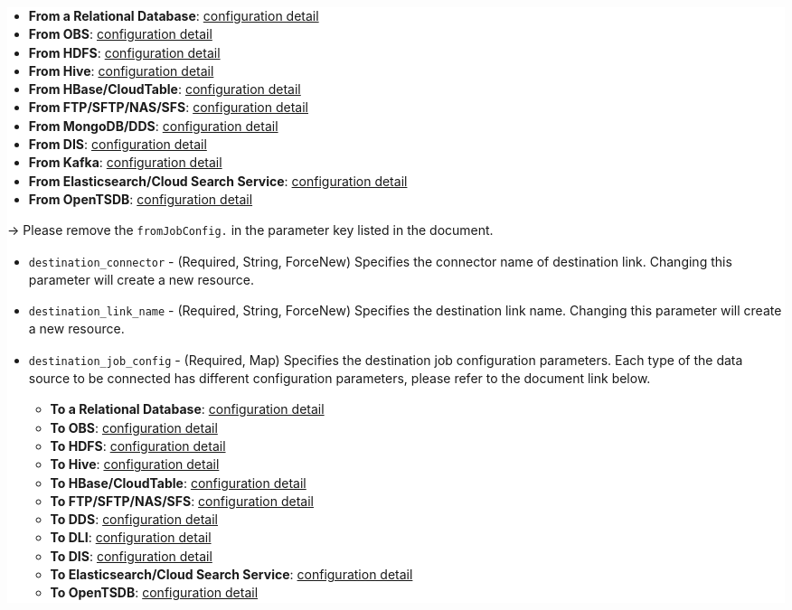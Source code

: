   + **From a Relational Database**: [configuration detail](https://support.huaweicloud.com/intl/en-us/api-cdm/cdm_02_0044.html)
  + **From OBS**: [configuration detail](https://support.huaweicloud.com/intl/en-us/api-cdm/cdm_02_0045.html)
  + **From HDFS**: [configuration detail](https://support.huaweicloud.com/intl/en-us/api-cdm/cdm_02_0046.html)
  + **From Hive**: [configuration detail](https://support.huaweicloud.com/intl/en-us/api-cdm/cdm_02_0047.html)
  + **From HBase/CloudTable**: [configuration detail](https://support.huaweicloud.com/intl/en-us/api-cdm/cdm_02_0048.html)
  + **From FTP/SFTP/NAS/SFS**: [configuration detail](https://support.huaweicloud.com/intl/en-us/api-cdm/cdm_02_0049.html)
  + **From MongoDB/DDS**: [configuration detail](https://support.huaweicloud.com/intl/en-us/api-cdm/cdm_02_0071.html)
  + **From DIS**: [configuration detail](https://support.huaweicloud.com/intl/en-us/api-cdm/cdm_02_0078.html)
  + **From Kafka**: [configuration detail](https://support.huaweicloud.com/intl/en-us/api-cdm/cdm_02_0079.html)
  + **From Elasticsearch/Cloud Search Service**: [configuration detail](https://support.huaweicloud.com/intl/en-us/api-cdm/cdm_02_0067.html)
  + **From OpenTSDB**: [configuration detail](https://support.huaweicloud.com/intl/en-us/api-cdm/cdm_02_0090.html)

-> Please remove the `fromJobConfig.` in the parameter key listed in the document.

* `destination_connector` - (Required, String, ForceNew) Specifies the connector name of destination link.
 Changing this parameter will create a new resource.

* `destination_link_name` - (Required, String, ForceNew) Specifies the destination link name.
 Changing this parameter will create a new resource.

* `destination_job_config` - (Required, Map) Specifies the destination job configuration parameters. Each type of the
 data source to be connected has different configuration parameters, please refer to the document link below.

  + **To a Relational Database**: [configuration detail](https://support.huaweicloud.com/intl/en-us/api-cdm/cdm_02_0052.html)
  + **To OBS**: [configuration detail](https://support.huaweicloud.com/intl/en-us/api-cdm/cdm_02_0053.html)
  + **To HDFS**: [configuration detail](https://support.huaweicloud.com/intl/en-us/api-cdm/cdm_02_0054.html)
  + **To Hive**: [configuration detail](https://support.huaweicloud.com/intl/en-us/api-cdm/cdm_02_0055.html)
  + **To HBase/CloudTable**: [configuration detail](https://support.huaweicloud.com/intl/en-us/api-cdm/cdm_02_0056.html)
  + **To FTP/SFTP/NAS/SFS**: [configuration detail](https://support.huaweicloud.com/intl/en-us/api-cdm/cdm_02_0057.html)
  + **To DDS**: [configuration detail](https://support.huaweicloud.com/intl/en-us/api-cdm/cdm_02_0084.html)
  + **To DLI**: [configuration detail](https://support.huaweicloud.com/intl/en-us/api-cdm/cdm_02_0080.html)
  + **To DIS**: [configuration detail](https://support.huaweicloud.com/intl/en-us/api-cdm/cdm_02_0088.html)
  + **To Elasticsearch/Cloud Search Service**: [configuration detail](https://support.huaweicloud.com/intl/en-us/api-cdm/cdm_02_0077.html)
  + **To OpenTSDB**: [configuration detail](https://support.huaweicloud.com/intl/en-us/api-cdm/cdm_02_0091.html)
